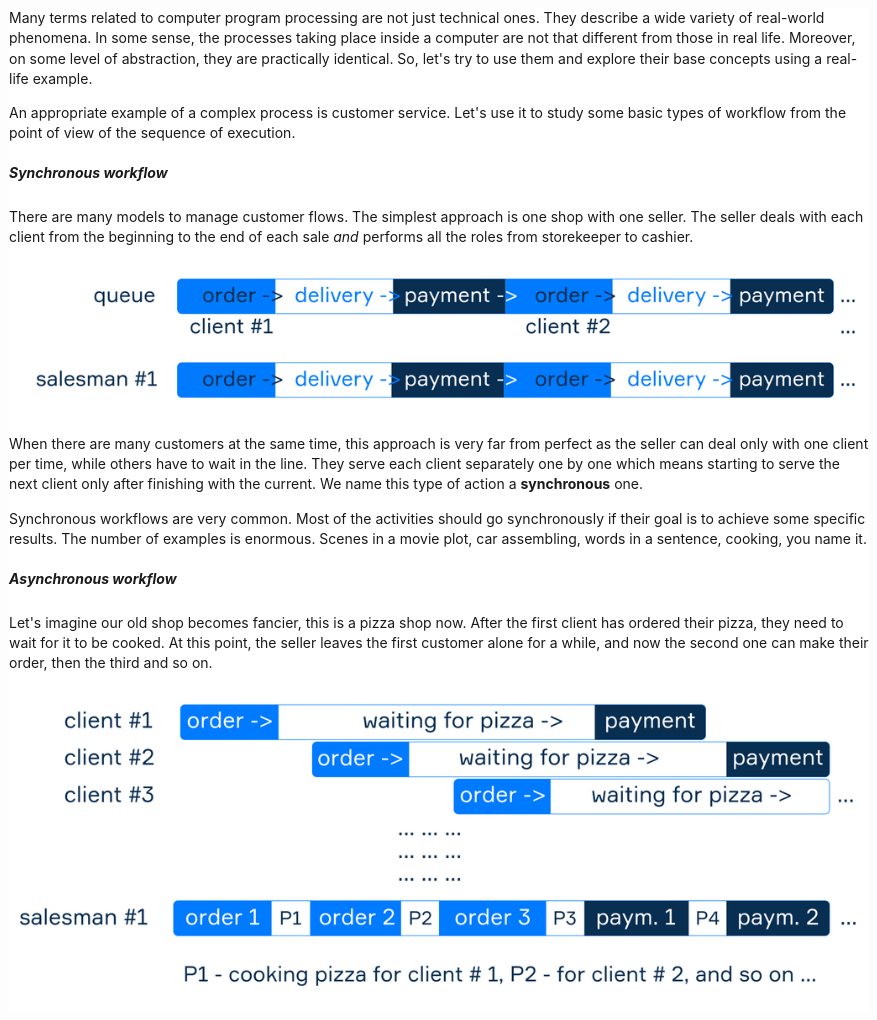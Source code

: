 Many terms related to computer program processing are not just technical ones. They describe a wide variety of real-world phenomena. In some sense, the processes taking place inside a computer are not that different from those in real life. Moreover, on some level of abstraction, they are practically identical. So, let's try to use them and explore their base concepts using a real-life example.

An appropriate example of a complex process is customer service. Let's use it to study some basic types of workflow from the point of view of the sequence of execution.

##### Synchronous workflow

There are many models to manage customer flows. The simplest approach is one shop with one seller. The seller deals with each client from the beginning to the end of each sale *and* performs all the roles from storekeeper to cashier.

![img](77-CollectionsFrameworkOverview.assets/5fca818c-3761-4ea4-a99a-1935cc0ad363.svg)

When there are many customers at the same time, this approach is very far from perfect as the seller can deal only with one client per time, while others have to wait in the line. They serve each client separately one by one which means starting to serve the next client only after finishing with the current. We name this type of action a **synchronous** one.

Synchronous workflows are very common. Most of the activities should go synchronously if their goal is to achieve some specific results. The number of examples is enormous. Scenes in a movie plot, car assembling, words in a sentence, cooking, you name it.

##### Asynchronous workflow

Let's imagine our old shop becomes fancier, this is a pizza shop now. After the first client has ordered their pizza, they need to wait for it to be cooked. At this point, the seller leaves the first customer alone for a while, and now the second one can make their order, then the third and so on.

![img](77-CollectionsFrameworkOverview.assets/5086826e-012d-46f8-af0b-a5518ae1f91b.svg)

